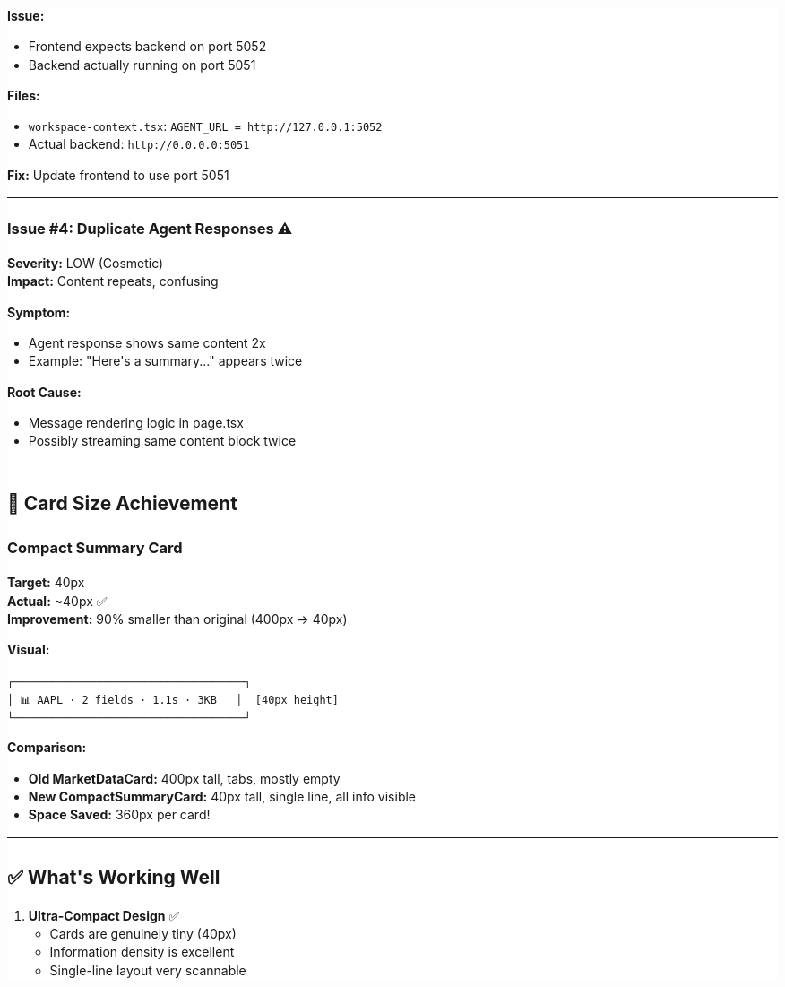 **Issue:**
- Frontend expects backend on port 5052
- Backend actually running on port 5051

**Files:**
- `workspace-context.tsx`: `AGENT_URL = http://127.0.0.1:5052`
- Actual backend: `http://0.0.0.0:5051`

**Fix:** Update frontend to use port 5051

---

### Issue #4: Duplicate Agent Responses ⚠️
**Severity:** LOW (Cosmetic)  
**Impact:** Content repeats, confusing

**Symptom:**
- Agent response shows same content 2x
- Example: "Here's a summary..." appears twice

**Root Cause:**
- Message rendering logic in page.tsx
- Possibly streaming same content block twice

---

## 🎯 Card Size Achievement

### Compact Summary Card
**Target:** 40px  
**Actual:** ~40px ✅  
**Improvement:** 90% smaller than original (400px → 40px)

**Visual:**
```
┌────────────────────────────────────┐
│ 📊 AAPL · 2 fields · 1.1s · 3KB   │  [40px height]
└────────────────────────────────────┘
```

**Comparison:**
- **Old MarketDataCard:** 400px tall, tabs, mostly empty
- **New CompactSummaryCard:** 40px tall, single line, all info visible
- **Space Saved:** 360px per card!

---

## ✅ What's Working Well

1. **Ultra-Compact Design** ✅
   - Cards are genuinely tiny (40px)
   - Information density is excellent
   - Single-line layout very scannable
